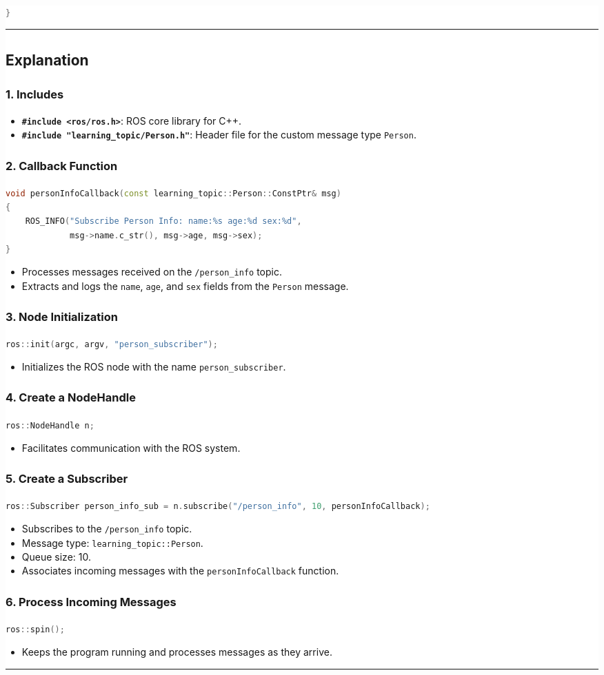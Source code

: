 ```cpp
}
```

---

## **Explanation**

### **1. Includes**
- **`#include <ros/ros.h>`**: ROS core library for C++.
- **`#include "learning_topic/Person.h"`**: Header file for the custom message type `Person`.

### **2. Callback Function**
```cpp
void personInfoCallback(const learning_topic::Person::ConstPtr& msg)
{
    ROS_INFO("Subscribe Person Info: name:%s age:%d sex:%d",
             msg->name.c_str(), msg->age, msg->sex);
}
```
- Processes messages received on the `/person_info` topic.
- Extracts and logs the `name`, `age`, and `sex` fields from the `Person` message.

### **3. Node Initialization**
```cpp
ros::init(argc, argv, "person_subscriber");
```
- Initializes the ROS node with the name `person_subscriber`.

### **4. Create a NodeHandle**
```cpp
ros::NodeHandle n;
```
- Facilitates communication with the ROS system.

### **5. Create a Subscriber**
```cpp
ros::Subscriber person_info_sub = n.subscribe("/person_info", 10, personInfoCallback);
```
- Subscribes to the `/person_info` topic.
- Message type: `learning_topic::Person`.
- Queue size: 10.
- Associates incoming messages with the `personInfoCallback` function.

### **6. Process Incoming Messages**
```cpp
ros::spin();
```
- Keeps the program running and processes messages as they arrive.

---
